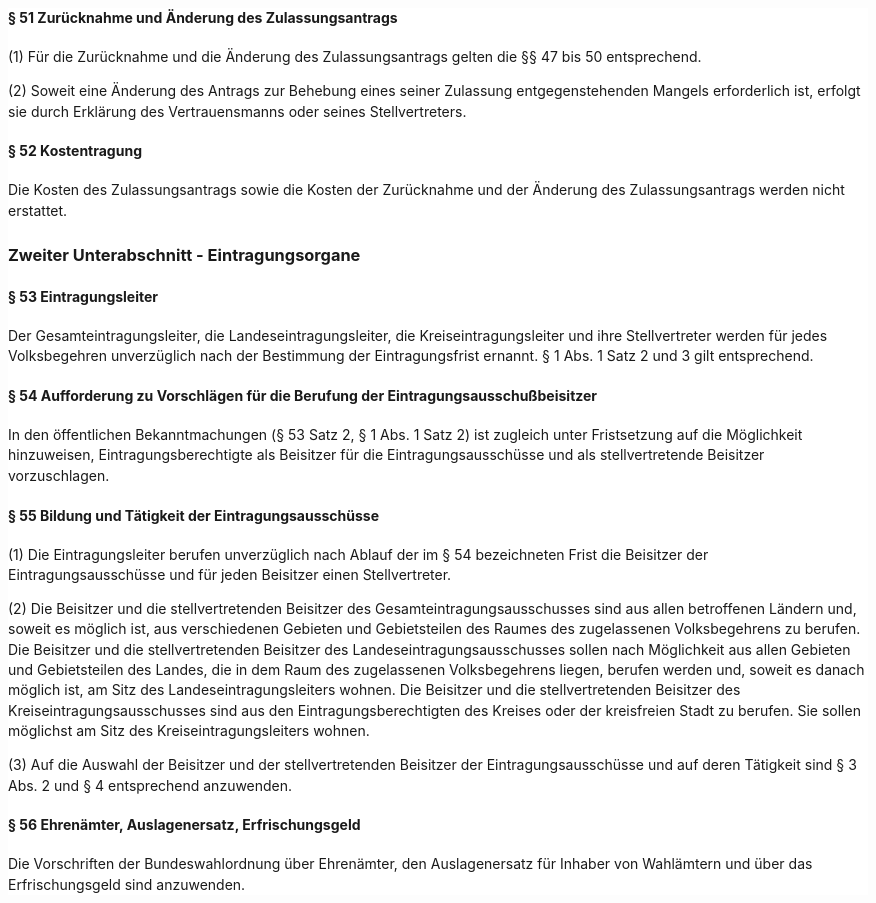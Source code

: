 
#### § 51 Zurücknahme und Änderung des Zulassungsantrags

(1) Für die Zurücknahme und die Änderung des Zulassungsantrags gelten die §§ 47 bis 50 entsprechend.

(2) Soweit eine Änderung des Antrags zur Behebung eines seiner Zulassung entgegenstehenden Mangels erforderlich ist, erfolgt sie durch Erklärung des Vertrauensmanns oder seines Stellvertreters.


#### § 52 Kostentragung

Die Kosten des Zulassungsantrags sowie die Kosten der Zurücknahme und der Änderung des Zulassungsantrags werden nicht erstattet.


### Zweiter Unterabschnitt - Eintragungsorgane



#### § 53 Eintragungsleiter

Der Gesamteintragungsleiter, die Landeseintragungsleiter, die Kreiseintragungsleiter und ihre Stellvertreter werden für jedes Volksbegehren unverzüglich nach der Bestimmung der Eintragungsfrist ernannt. § 1 Abs. 1 Satz 2 und 3 gilt entsprechend.


#### § 54 Aufforderung zu Vorschlägen für die Berufung der Eintragungsausschußbeisitzer

In den öffentlichen Bekanntmachungen (§ 53 Satz 2, § 1 Abs. 1 Satz 2) ist zugleich unter Fristsetzung auf die Möglichkeit hinzuweisen, Eintragungsberechtigte als Beisitzer für die Eintragungsausschüsse und als stellvertretende Beisitzer vorzuschlagen.


#### § 55 Bildung und Tätigkeit der Eintragungsausschüsse

(1) Die Eintragungsleiter berufen unverzüglich nach Ablauf der im § 54 bezeichneten Frist die Beisitzer der Eintragungsausschüsse und für jeden Beisitzer einen Stellvertreter.

(2) Die Beisitzer und die stellvertretenden Beisitzer des Gesamteintragungsausschusses sind aus allen betroffenen Ländern und, soweit es möglich ist, aus verschiedenen Gebieten und Gebietsteilen des Raumes des zugelassenen Volksbegehrens zu berufen. Die Beisitzer und die stellvertretenden Beisitzer des Landeseintragungsausschusses sollen nach Möglichkeit aus allen Gebieten und Gebietsteilen des Landes, die in dem Raum des zugelassenen Volksbegehrens liegen, berufen werden und, soweit es danach möglich ist, am Sitz des Landeseintragungsleiters wohnen. Die Beisitzer und die stellvertretenden Beisitzer des Kreiseintragungsausschusses sind aus den Eintragungsberechtigten des Kreises oder der kreisfreien Stadt zu berufen. Sie sollen möglichst am Sitz des Kreiseintragungsleiters wohnen.

(3) Auf die Auswahl der Beisitzer und der stellvertretenden Beisitzer der Eintragungsausschüsse und auf deren Tätigkeit sind § 3 Abs. 2 und § 4 entsprechend anzuwenden.


#### § 56 Ehrenämter, Auslagenersatz, Erfrischungsgeld

Die Vorschriften der Bundeswahlordnung über Ehrenämter, den Auslagenersatz für Inhaber von Wahlämtern und über das Erfrischungsgeld sind anzuwenden.

